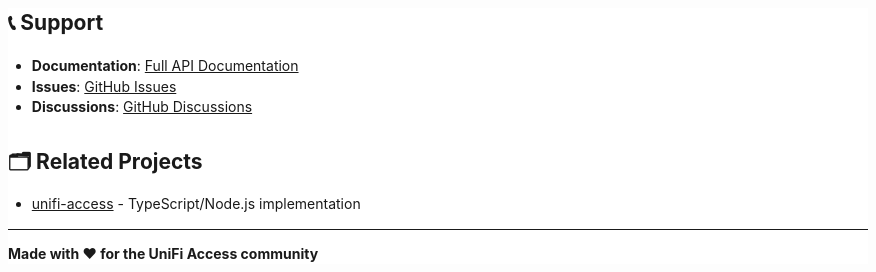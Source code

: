 ## 📞 Support

- **Documentation**: [Full API Documentation](https://github.com/keithah/unifi-access-python/wiki)
- **Issues**: [GitHub Issues](https://github.com/keithah/unifi-access-python/issues)
- **Discussions**: [GitHub Discussions](https://github.com/keithah/unifi-access-python/discussions)

## 🗂️ Related Projects

- [unifi-access](https://github.com/hjdhjd/unifi-access) - TypeScript/Node.js implementation

---

**Made with ❤️ for the UniFi Access community**